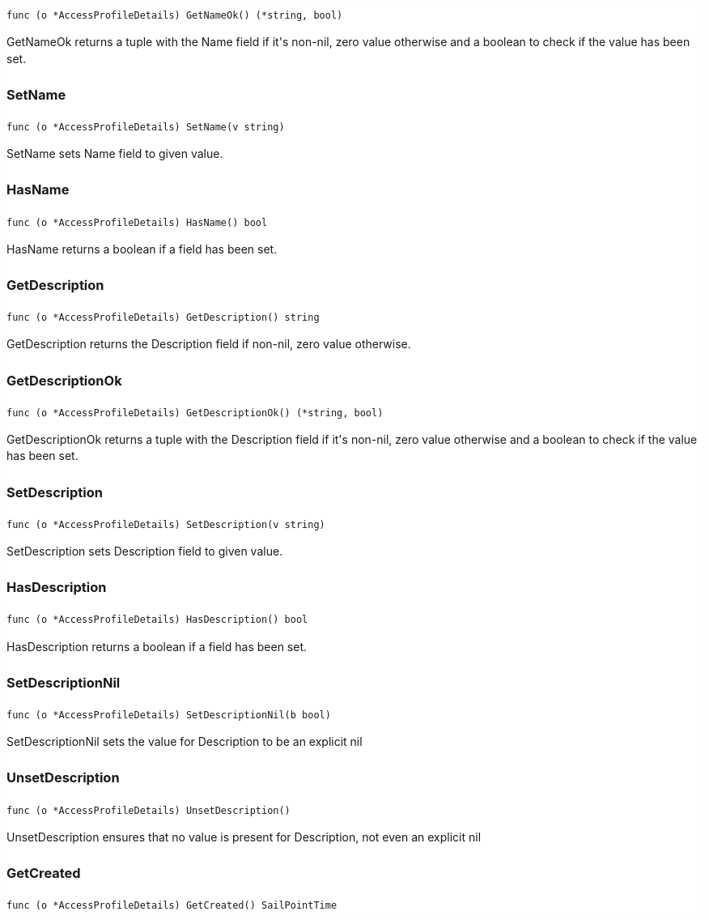 `func (o *AccessProfileDetails) GetNameOk() (*string, bool)`

GetNameOk returns a tuple with the Name field if it's non-nil, zero value otherwise and a boolean to check if the value has been set.

### SetName

`func (o *AccessProfileDetails) SetName(v string)`

SetName sets Name field to given value.

### HasName

`func (o *AccessProfileDetails) HasName() bool`

HasName returns a boolean if a field has been set.

### GetDescription

`func (o *AccessProfileDetails) GetDescription() string`

GetDescription returns the Description field if non-nil, zero value otherwise.

### GetDescriptionOk

`func (o *AccessProfileDetails) GetDescriptionOk() (*string, bool)`

GetDescriptionOk returns a tuple with the Description field if it's non-nil, zero value otherwise and a boolean to check if the value has been set.

### SetDescription

`func (o *AccessProfileDetails) SetDescription(v string)`

SetDescription sets Description field to given value.

### HasDescription

`func (o *AccessProfileDetails) HasDescription() bool`

HasDescription returns a boolean if a field has been set.

### SetDescriptionNil

`func (o *AccessProfileDetails) SetDescriptionNil(b bool)`

SetDescriptionNil sets the value for Description to be an explicit nil

### UnsetDescription

`func (o *AccessProfileDetails) UnsetDescription()`

UnsetDescription ensures that no value is present for Description, not even an explicit nil

### GetCreated

`func (o *AccessProfileDetails) GetCreated() SailPointTime`
